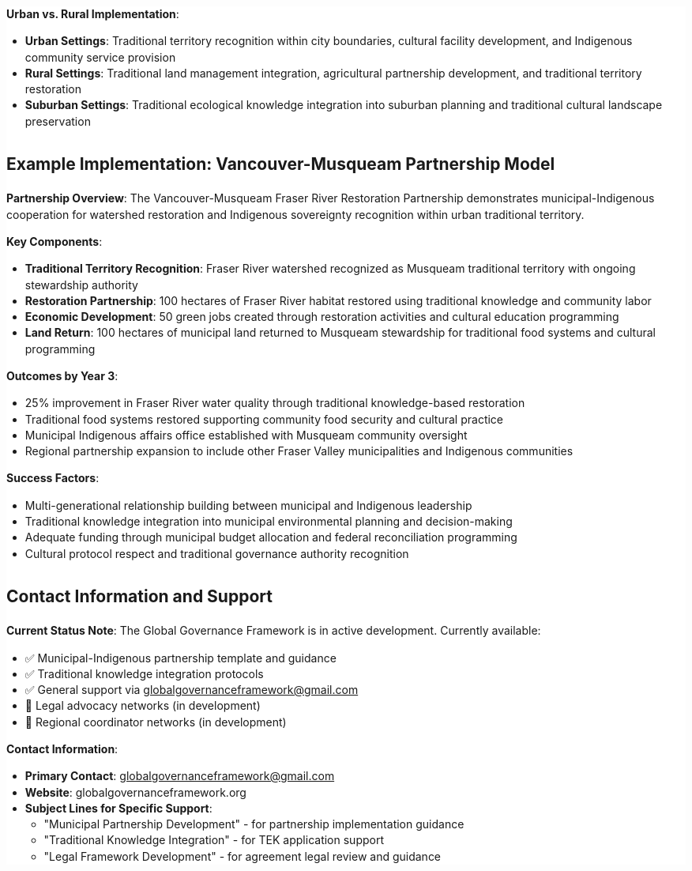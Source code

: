 **Urban vs. Rural Implementation**:
- **Urban Settings**: Traditional territory recognition within city boundaries, cultural facility development, and Indigenous community service provision
- **Rural Settings**: Traditional land management integration, agricultural partnership development, and traditional territory restoration
- **Suburban Settings**: Traditional ecological knowledge integration into suburban planning and traditional cultural landscape preservation

## Example Implementation: Vancouver-Musqueam Partnership Model

**Partnership Overview**:
The Vancouver-Musqueam Fraser River Restoration Partnership demonstrates municipal-Indigenous cooperation for watershed restoration and Indigenous sovereignty recognition within urban traditional territory.

**Key Components**:
- **Traditional Territory Recognition**: Fraser River watershed recognized as Musqueam traditional territory with ongoing stewardship authority
- **Restoration Partnership**: 100 hectares of Fraser River habitat restored using traditional knowledge and community labor
- **Economic Development**: 50 green jobs created through restoration activities and cultural education programming
- **Land Return**: 100 hectares of municipal land returned to Musqueam stewardship for traditional food systems and cultural programming

**Outcomes by Year 3**:
- 25% improvement in Fraser River water quality through traditional knowledge-based restoration
- Traditional food systems restored supporting community food security and cultural practice
- Municipal Indigenous affairs office established with Musqueam community oversight
- Regional partnership expansion to include other Fraser Valley municipalities and Indigenous communities

**Success Factors**:
- Multi-generational relationship building between municipal and Indigenous leadership
- Traditional knowledge integration into municipal environmental planning and decision-making
- Adequate funding through municipal budget allocation and federal reconciliation programming
- Cultural protocol respect and traditional governance authority recognition

## Contact Information and Support

**Current Status Note**: The Global Governance Framework is in active development. Currently available:
- ✅ Municipal-Indigenous partnership template and guidance
- ✅ Traditional knowledge integration protocols
- ✅ General support via globalgovernanceframework@gmail.com
- 🚧 Legal advocacy networks (in development)
- 🚧 Regional coordinator networks (in development)

**Contact Information**:
- **Primary Contact**: globalgovernanceframework@gmail.com
- **Website**: globalgovernanceframework.org
- **Subject Lines for Specific Support**:
  - "Municipal Partnership Development" - for partnership implementation guidance
  - "Traditional Knowledge Integration" - for TEK application support
  - "Legal Framework Development" - for agreement legal review and guidance
